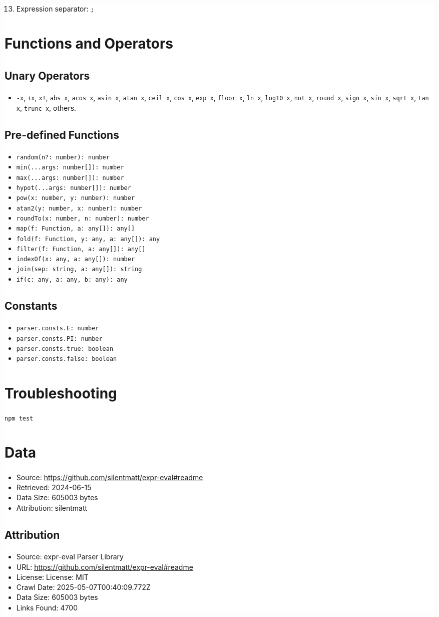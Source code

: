 13. Expression separator: `;`

# Functions and Operators

## Unary Operators
- `-x`, `+x`, `x!`, `abs x`, `acos x`, `asin x`, `atan x`, `ceil x`, `cos x`, `exp x`, `floor x`, `ln x`, `log10 x`, `not x`, `round x`, `sign x`, `sin x`, `sqrt x`, `tan x`, `trunc x`, others.

## Pre-defined Functions
- `random(n?: number): number`
- `min(...args: number[]): number`
- `max(...args: number[]): number`
- `hypot(...args: number[]): number`
- `pow(x: number, y: number): number`
- `atan2(y: number, x: number): number`
- `roundTo(x: number, n: number): number`
- `map(f: Function, a: any[]): any[]`
- `fold(f: Function, y: any, a: any[]): any`
- `filter(f: Function, a: any[]): any[]`
- `indexOf(x: any, a: any[]): number`
- `join(sep: string, a: any[]): string`
- `if(c: any, a: any, b: any): any`

## Constants
- `parser.consts.E: number`
- `parser.consts.PI: number`
- `parser.consts.true: boolean`
- `parser.consts.false: boolean`

# Troubleshooting

```bash
npm test
```

# Data
- Source: https://github.com/silentmatt/expr-eval#readme
- Retrieved: 2024-06-15
- Data Size: 605003 bytes
- Attribution: silentmatt


## Attribution
- Source: expr-eval Parser Library
- URL: https://github.com/silentmatt/expr-eval#readme
- License: License: MIT
- Crawl Date: 2025-05-07T00:40:09.772Z
- Data Size: 605003 bytes
- Links Found: 4700
